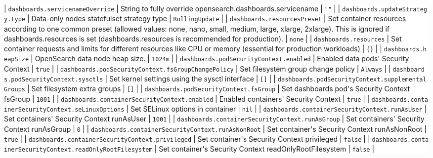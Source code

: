 | `dashboards.servicenameOverride`                               | String to fully override opensearch.dashboards.servicename                                                                                                                                                                       | `""`                                    |
| `dashboards.updateStrategy.type`                               | Data-only nodes statefulset strategy type                                                                                                                                                                                        | `RollingUpdate`                         |
| `dashboards.resourcesPreset`                                   | Set container resources according to one common preset (allowed values: none, nano, small, medium, large, xlarge, 2xlarge). This is ignored if dashboards.resources is set (dashboards.resources is recommended for production). | `none`                                  |
| `dashboards.resources`                                         | Set container requests and limits for different resources like CPU or memory (essential for production workloads)                                                                                                                | `{}`                                    |
| `dashboards.heapSize`                                          | OpenSearch data node heap size.                                                                                                                                                                                                  | `1024m`                                 |
| `dashboards.podSecurityContext.enabled`                        | Enabled data pods' Security Context                                                                                                                                                                                              | `true`                                  |
| `dashboards.podSecurityContext.fsGroupChangePolicy`            | Set filesystem group change policy                                                                                                                                                                                               | `Always`                                |
| `dashboards.podSecurityContext.sysctls`                        | Set kernel settings using the sysctl interface                                                                                                                                                                                   | `[]`                                    |
| `dashboards.podSecurityContext.supplementalGroups`             | Set filesystem extra groups                                                                                                                                                                                                      | `[]`                                    |
| `dashboards.podSecurityContext.fsGroup`                        | Set dashboards pod's Security Context fsGroup                                                                                                                                                                                    | `1001`                                  |
| `dashboards.containerSecurityContext.enabled`                  | Enabled containers' Security Context                                                                                                                                                                                             | `true`                                  |
| `dashboards.containerSecurityContext.seLinuxOptions`           | Set SELinux options in container                                                                                                                                                                                                 | `nil`                                   |
| `dashboards.containerSecurityContext.runAsUser`                | Set containers' Security Context runAsUser                                                                                                                                                                                       | `1001`                                  |
| `dashboards.containerSecurityContext.runAsGroup`               | Set containers' Security Context runAsGroup                                                                                                                                                                                      | `0`                                     |
| `dashboards.containerSecurityContext.runAsNonRoot`             | Set container's Security Context runAsNonRoot                                                                                                                                                                                    | `true`                                  |
| `dashboards.containerSecurityContext.privileged`               | Set container's Security Context privileged                                                                                                                                                                                      | `false`                                 |
| `dashboards.containerSecurityContext.readOnlyRootFilesystem`   | Set container's Security Context readOnlyRootFilesystem                                                                                                                                                                          | `false`                                 |